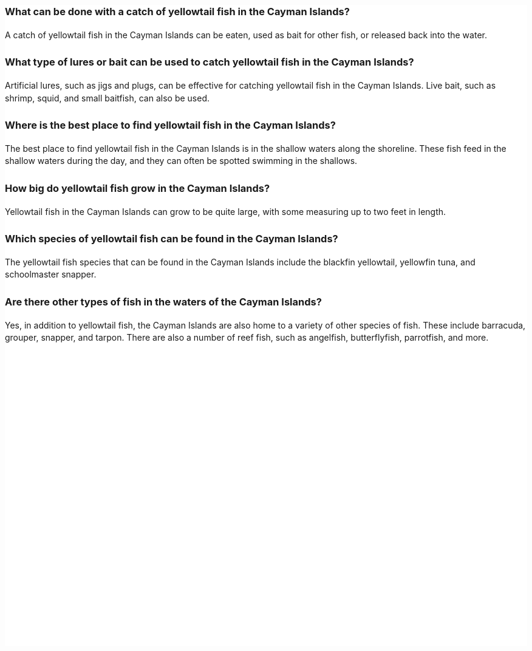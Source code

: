 <h3>What can be done with a catch of yellowtail fish in the Cayman Islands?</h3>
<p>A catch of yellowtail fish in the Cayman Islands can be eaten, used as bait for other fish, or released back into the water.</p>

<h3>What type of lures or bait can be used to catch yellowtail fish in the Cayman Islands?</h3>
<p>Artificial lures, such as jigs and plugs, can be effective for catching yellowtail fish in the Cayman Islands. Live bait, such as shrimp, squid, and small baitfish, can also be used.</p>

<h3>Where is the best place to find yellowtail fish in the Cayman Islands?</h3>
<p>The best place to find yellowtail fish in the Cayman Islands is in the shallow waters along the shoreline. These fish feed in the shallow waters during the day, and they can often be spotted swimming in the shallows.</p>

<h3>How big do yellowtail fish grow in the Cayman Islands?</h3>
<p>Yellowtail fish in the Cayman Islands can grow to be quite large, with some measuring up to two feet in length.</p>

<h3>Which species of yellowtail fish can be found in the Cayman Islands?</h3>
<p>The yellowtail fish species that can be found in the Cayman Islands include the blackfin yellowtail, yellowfin tuna, and schoolmaster snapper.</p>

<h3>Are there other types of fish in the waters of the Cayman Islands?</h3>
<p>Yes, in addition to yellowtail fish, the Cayman Islands are also home to a variety of other species of fish. These include barracuda, grouper, snapper, and tarpon. There are also a number of reef fish, such as angelfish, butterflyfish, parrotfish, and more.</p>

<div style="position: relative; padding-bottom: 56.25%; overflow: hidden"><iframe src="https://www.youtube.com/embed/1N5wW4g4Yc0" frameborder="0" allow="accelerometer; autoplay; clipboard-write; encrypted-media; gyroscope; picture-in-picture; web-share" allowfullscreen style="position: absolute; top: 0; left: 0; width: 100%; height: 100%;"></iframe>
</div>